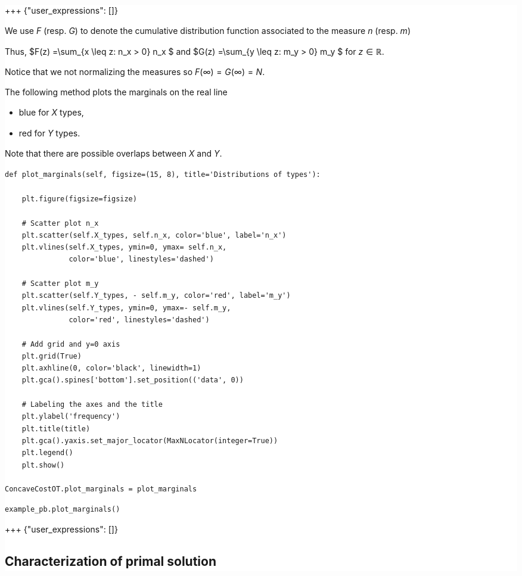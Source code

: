 +++ {"user_expressions": []}




We use  $F$ (resp. $G$) to denote the cumulative distribution function associated to the measure $n$ (resp. $m$)

Thus, $F(z) =\sum_{x \leq z: n_x > 0} n_x $ and $G(z) =\sum_{y \leq z: m_y > 0} m_y $ for $z\in \mathbb{R}.$ 

Notice that we not normalizing the measures so $F(\infty) = G(\infty) =N.$


The following method plots the marginals on the real line

 * blue for $X$ types,
 
 * red for $Y$ types.

Note that there are possible overlaps between $X$ and $Y.$

```{code-cell} ipython3
def plot_marginals(self, figsize=(15, 8), title='Distributions of types'):

    plt.figure(figsize=figsize)
    
    # Scatter plot n_x
    plt.scatter(self.X_types, self.n_x, color='blue', label='n_x')
    plt.vlines(self.X_types, ymin=0, ymax= self.n_x, 
               color='blue', linestyles='dashed')
    
    # Scatter plot m_y
    plt.scatter(self.Y_types, - self.m_y, color='red', label='m_y')
    plt.vlines(self.Y_types, ymin=0, ymax=- self.m_y, 
               color='red', linestyles='dashed')

    # Add grid and y=0 axis
    plt.grid(True)
    plt.axhline(0, color='black', linewidth=1)
    plt.gca().spines['bottom'].set_position(('data', 0))

    # Labeling the axes and the title
    plt.ylabel('frequency')
    plt.title(title)
    plt.gca().yaxis.set_major_locator(MaxNLocator(integer=True))
    plt.legend()
    plt.show()
    
ConcaveCostOT.plot_marginals = plot_marginals
```

```{code-cell} ipython3
example_pb.plot_marginals()
```

+++ {"user_expressions": []}

## Characterization of primal solution

